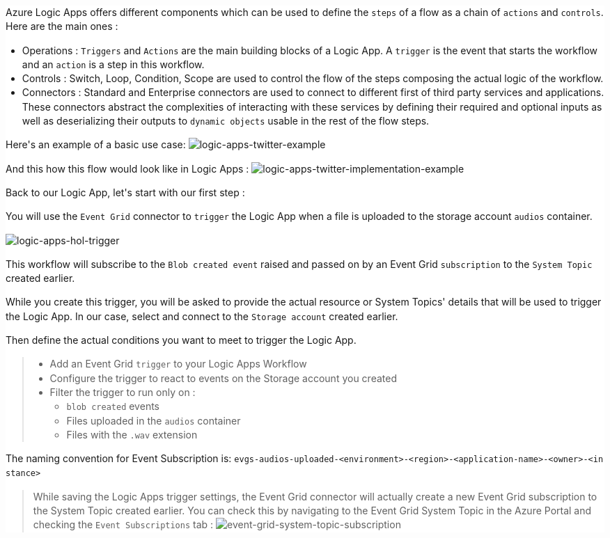 Azure Logic Apps offers different components which can be used to define the `steps` of a flow as a chain of `actions` and `controls`. Here are the main ones :

- Operations : `Triggers` and `Actions` are the main building blocks of a Logic App. A `trigger` is the event that starts the workflow and an `action` is a step in this workflow.
- Controls : Switch, Loop, Condition, Scope are used to control the flow of the steps composing the actual logic of the workflow.
- Connectors : Standard and Enterprise connectors are used to connect to different first of third party services and applications. These connectors abstract the complexities of interacting with these services by defining their required and optional inputs as well as deserializing their outputs to `dynamic objects` usable in the rest of the flow steps.

Here's an example of a basic use case:
![logic-apps-twitter-example](assets/logic-app-twitter-example.png)

And this how this flow would look like in Logic Apps :
![logic-apps-twitter-implementation-example](assets/logic-app-twitter-implementation-example.png)

Back to our Logic App, let's start with our first step :

You will use the `Event Grid` connector to `trigger` the Logic App when a file is uploaded to the storage account `audios` container.

![logic-apps-hol-trigger](assets/logic-app-hol-trigger.png)

This workflow will subscribe to the `Blob created event` raised and passed on by an Event Grid `subscription` to the `System Topic` created earlier.

While you create this trigger, you will be asked to provide the actual resource or System Topics' details that will be used to trigger the Logic App.
In our case, select and connect to the `Storage account` created earlier.

Then define the actual conditions you want to meet to trigger the Logic App.

<div class="task" data-title="Tasks">

> - Add an Event Grid `trigger` to your Logic Apps Workflow 
> - Configure the trigger to react to events on the Storage account you created
> - Filter the trigger to run only on : 
>   - `blob created` events
>   - Files uploaded in the `audios` container 
>   - Files with the `.wav` extension

</div>

The naming convention for Event Subscription is: `evgs-audios-uploaded-<environment>-<region>-<application-name>-<owner>-<instance>`

<div class="info" data-title="Note">

> While saving the Logic Apps trigger settings, the Event Grid connector will actually create a new Event Grid subscription to the System Topic created earlier. You can check this by navigating to the Event Grid System Topic in the Azure Portal and checking the `Event Subscriptions` tab :
> ![event-grid-system-topic-subscription](assets/event-grid-system-topic-subscription.png)

</div>
